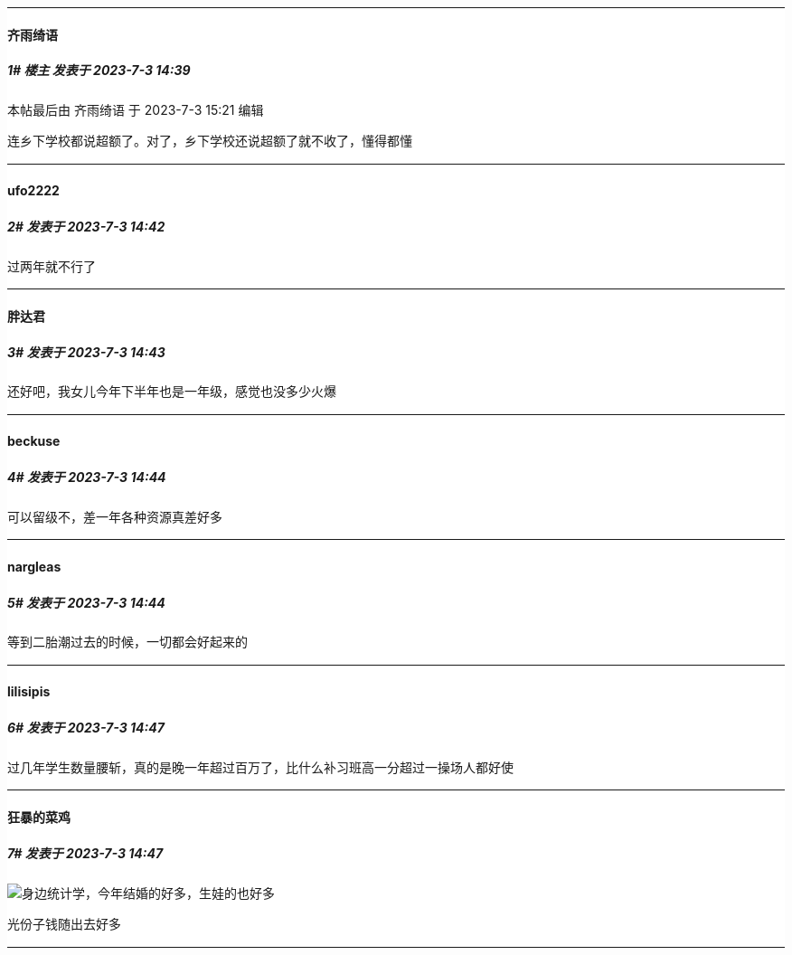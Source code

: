 
*****

####  齐雨绮语  
##### 1#       楼主       发表于 2023-7-3 14:39

 本帖最后由 齐雨绮语 于 2023-7-3 15:21 编辑 

连乡下学校都说超额了。对了，乡下学校还说超额了就不收了，懂得都懂

*****

####  ufo2222  
##### 2#       发表于 2023-7-3 14:42

过两年就不行了

*****

####  胖达君  
##### 3#       发表于 2023-7-3 14:43

还好吧，我女儿今年下半年也是一年级，感觉也没多少火爆

*****

####  beckuse  
##### 4#       发表于 2023-7-3 14:44

可以留级不，差一年各种资源真差好多

*****

####  nargleas  
##### 5#       发表于 2023-7-3 14:44

等到二胎潮过去的时候，一切都会好起来的

*****

####  lilisipis  
##### 6#       发表于 2023-7-3 14:47

过几年学生数量腰斩，真的是晚一年超过百万了，比什么补习班高一分超过一操场人都好使

*****

####  狂暴的菜鸡  
##### 7#       发表于 2023-7-3 14:47

<img src="https://static.saraba1st.com/image/smiley/face2017/124.png" referrerpolicy="no-referrer">身边统计学，今年结婚的好多，生娃的也好多

光份子钱随出去好多

*****
